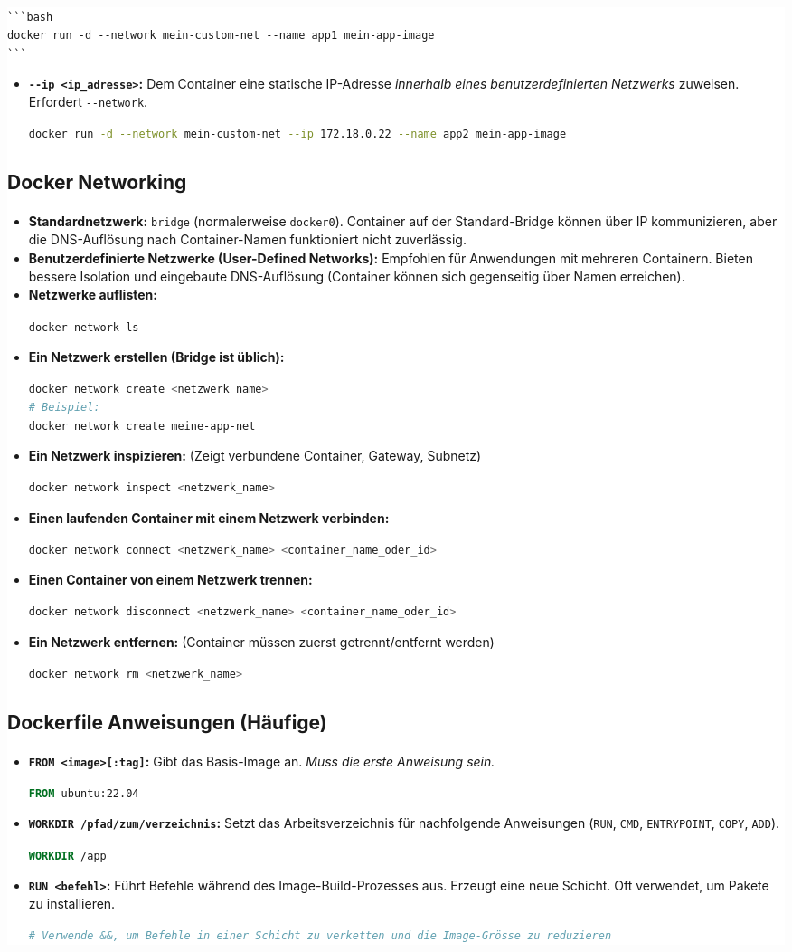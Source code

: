     ```bash
    docker run -d --network mein-custom-net --name app1 mein-app-image
    ```
*   **`--ip <ip_adresse>`:** Dem Container eine statische IP-Adresse *innerhalb eines benutzerdefinierten Netzwerks* zuweisen. Erfordert `--network`.
    ```bash
    docker run -d --network mein-custom-net --ip 172.18.0.22 --name app2 mein-app-image
    ```

## Docker Networking

*   **Standardnetzwerk:** `bridge` (normalerweise `docker0`). Container auf der Standard-Bridge können über IP kommunizieren, aber die DNS-Auflösung nach Container-Namen funktioniert nicht zuverlässig.
*   **Benutzerdefinierte Netzwerke (User-Defined Networks):** Empfohlen für Anwendungen mit mehreren Containern. Bieten bessere Isolation und eingebaute DNS-Auflösung (Container können sich gegenseitig über Namen erreichen).
*   **Netzwerke auflisten:**
    ```bash
    docker network ls
    ```
*   **Ein Netzwerk erstellen (Bridge ist üblich):**
    ```bash
    docker network create <netzwerk_name>
    # Beispiel:
    docker network create meine-app-net
    ```
*   **Ein Netzwerk inspizieren:** (Zeigt verbundene Container, Gateway, Subnetz)
    ```bash
    docker network inspect <netzwerk_name>
    ```
*   **Einen laufenden Container mit einem Netzwerk verbinden:**
    ```bash
    docker network connect <netzwerk_name> <container_name_oder_id>
    ```
*   **Einen Container von einem Netzwerk trennen:**
    ```bash
    docker network disconnect <netzwerk_name> <container_name_oder_id>
    ```
*   **Ein Netzwerk entfernen:** (Container müssen zuerst getrennt/entfernt werden)
    ```bash
    docker network rm <netzwerk_name>
    ```

## Dockerfile Anweisungen (Häufige)

*   **`FROM <image>[:tag]`:** Gibt das Basis-Image an. *Muss die erste Anweisung sein.*
    ```dockerfile
    FROM ubuntu:22.04
    ```
*   **`WORKDIR /pfad/zum/verzeichnis`:** Setzt das Arbeitsverzeichnis für nachfolgende Anweisungen (`RUN`, `CMD`, `ENTRYPOINT`, `COPY`, `ADD`).
    ```dockerfile
    WORKDIR /app
    ```
*   **`RUN <befehl>`:** Führt Befehle während des Image-Build-Prozesses aus. Erzeugt eine neue Schicht. Oft verwendet, um Pakete zu installieren.
    ```dockerfile
    # Verwende &&, um Befehle in einer Schicht zu verketten und die Image-Grösse zu reduzieren